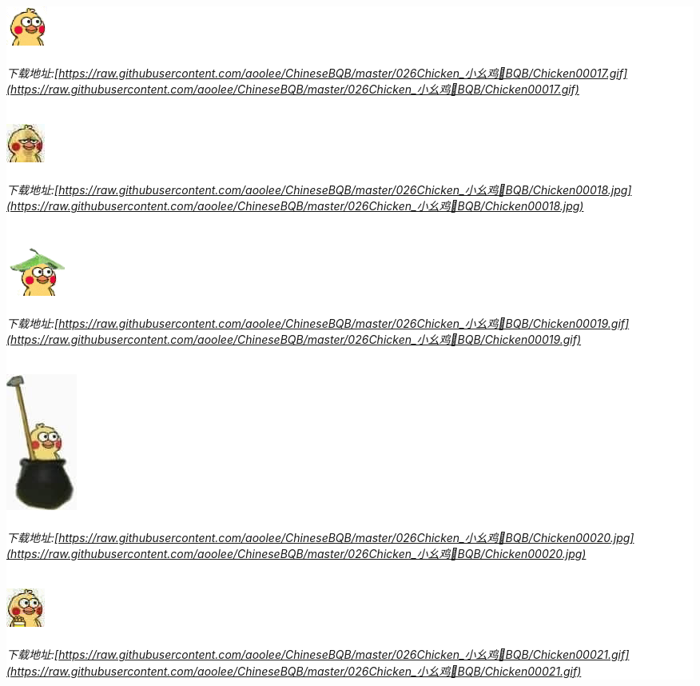 ![](https://raw.githubusercontent.com/aoolee/ChineseBQB/master/026Chicken_小幺鸡🐔BQB/Chicken00017.gif)
###### 下载地址:[https://raw.githubusercontent.com/aoolee/ChineseBQB/master/026Chicken_小幺鸡🐔BQB/Chicken00017.gif](https://raw.githubusercontent.com/aoolee/ChineseBQB/master/026Chicken_小幺鸡🐔BQB/Chicken00017.gif)

![](https://raw.githubusercontent.com/aoolee/ChineseBQB/master/026Chicken_小幺鸡🐔BQB/Chicken00018.jpg)
###### 下载地址:[https://raw.githubusercontent.com/aoolee/ChineseBQB/master/026Chicken_小幺鸡🐔BQB/Chicken00018.jpg](https://raw.githubusercontent.com/aoolee/ChineseBQB/master/026Chicken_小幺鸡🐔BQB/Chicken00018.jpg)

![](https://raw.githubusercontent.com/aoolee/ChineseBQB/master/026Chicken_小幺鸡🐔BQB/Chicken00019.gif)
###### 下载地址:[https://raw.githubusercontent.com/aoolee/ChineseBQB/master/026Chicken_小幺鸡🐔BQB/Chicken00019.gif](https://raw.githubusercontent.com/aoolee/ChineseBQB/master/026Chicken_小幺鸡🐔BQB/Chicken00019.gif)

![](https://raw.githubusercontent.com/aoolee/ChineseBQB/master/026Chicken_小幺鸡🐔BQB/Chicken00020.jpg)
###### 下载地址:[https://raw.githubusercontent.com/aoolee/ChineseBQB/master/026Chicken_小幺鸡🐔BQB/Chicken00020.jpg](https://raw.githubusercontent.com/aoolee/ChineseBQB/master/026Chicken_小幺鸡🐔BQB/Chicken00020.jpg)

![](https://raw.githubusercontent.com/aoolee/ChineseBQB/master/026Chicken_小幺鸡🐔BQB/Chicken00021.gif)
###### 下载地址:[https://raw.githubusercontent.com/aoolee/ChineseBQB/master/026Chicken_小幺鸡🐔BQB/Chicken00021.gif](https://raw.githubusercontent.com/aoolee/ChineseBQB/master/026Chicken_小幺鸡🐔BQB/Chicken00021.gif)

